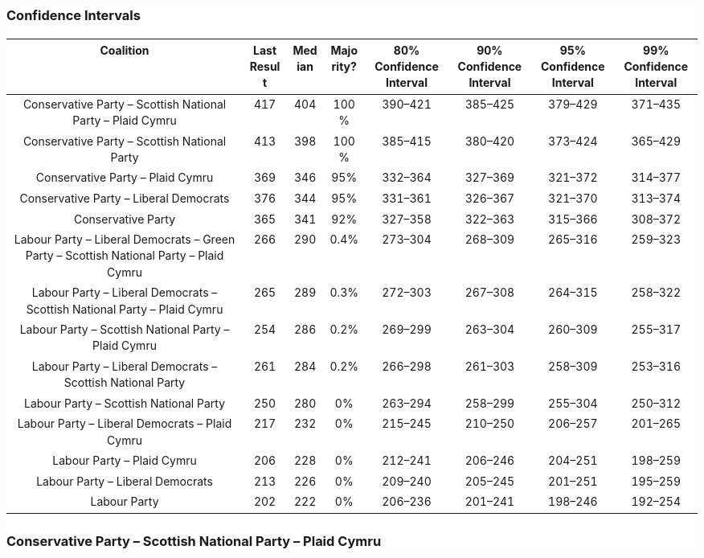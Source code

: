 ### Confidence Intervals

| Coalition | Last Result | Median | Majority? | 80% Confidence Interval | 90% Confidence Interval | 95% Confidence Interval | 99% Confidence Interval |
|:---------:|:-----------:|:------:|:---------:|:-----------------------:|:-----------------------:|:-----------------------:|:-----------------------:|
| Conservative Party – Scottish National Party – Plaid Cymru | 417 | 404 | 100% | 390–421 | 385–425 | 379–429 | 371–435 |
| Conservative Party – Scottish National Party | 413 | 398 | 100% | 385–415 | 380–420 | 373–424 | 365–429 |
| Conservative Party – Plaid Cymru | 369 | 346 | 95% | 332–364 | 327–369 | 321–372 | 314–377 |
| Conservative Party – Liberal Democrats | 376 | 344 | 95% | 331–361 | 326–367 | 321–370 | 313–374 |
| Conservative Party | 365 | 341 | 92% | 327–358 | 322–363 | 315–366 | 308–372 |
| Labour Party – Liberal Democrats – Green Party – Scottish National Party – Plaid Cymru | 266 | 290 | 0.4% | 273–304 | 268–309 | 265–316 | 259–323 |
| Labour Party – Liberal Democrats – Scottish National Party – Plaid Cymru | 265 | 289 | 0.3% | 272–303 | 267–308 | 264–315 | 258–322 |
| Labour Party – Scottish National Party – Plaid Cymru | 254 | 286 | 0.2% | 269–299 | 263–304 | 260–309 | 255–317 |
| Labour Party – Liberal Democrats – Scottish National Party | 261 | 284 | 0.2% | 266–298 | 261–303 | 258–309 | 253–316 |
| Labour Party – Scottish National Party | 250 | 280 | 0% | 263–294 | 258–299 | 255–304 | 250–312 |
| Labour Party – Liberal Democrats – Plaid Cymru | 217 | 232 | 0% | 215–245 | 210–250 | 206–257 | 201–265 |
| Labour Party – Plaid Cymru | 206 | 228 | 0% | 212–241 | 206–246 | 204–251 | 198–259 |
| Labour Party – Liberal Democrats | 213 | 226 | 0% | 209–240 | 205–245 | 201–251 | 195–259 |
| Labour Party | 202 | 222 | 0% | 206–236 | 201–241 | 198–246 | 192–254 |

### Conservative Party – Scottish National Party – Plaid Cymru

